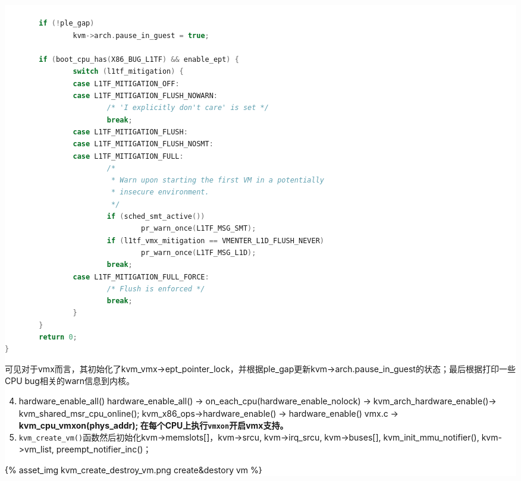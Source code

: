 ```C

        if (!ple_gap)
                kvm->arch.pause_in_guest = true;

        if (boot_cpu_has(X86_BUG_L1TF) && enable_ept) {
                switch (l1tf_mitigation) {
                case L1TF_MITIGATION_OFF:
                case L1TF_MITIGATION_FLUSH_NOWARN:
                        /* 'I explicitly don't care' is set */
                        break;
                case L1TF_MITIGATION_FLUSH:
                case L1TF_MITIGATION_FLUSH_NOSMT:
                case L1TF_MITIGATION_FULL:
                        /*
                         * Warn upon starting the first VM in a potentially
                         * insecure environment.
                         */
                        if (sched_smt_active())
                                pr_warn_once(L1TF_MSG_SMT);
                        if (l1tf_vmx_mitigation == VMENTER_L1D_FLUSH_NEVER)
                                pr_warn_once(L1TF_MSG_L1D);
                        break;
                case L1TF_MITIGATION_FULL_FORCE:
                        /* Flush is enforced */
                        break;
                }
        }
        return 0;
}
```
 可见对于vmx而言，其初始化了kvm_vmx->ept_pointer_lock，并根据ple_gap更新kvm->arch.pause_in_guest的状态；最后根据打印一些CPU bug相关的warn信息到内核。

4. hardware_enable_all()
hardware_enable_all() -> on_each_cpu(hardware_enable_nolock) -> kvm_arch_hardware_enable()->
kvm_shared_msr_cpu_online();
kvm_x86_ops->hardware_enable() -> hardware_enable() vmx.c ->
**kvm_cpu_vmxon(phys_addr); 在每个CPU上执行`vmxon`开启vmx支持。**
5. `kvm_create_vm()`函数然后初始化kvm->memslots[]，kvm->srcu, kvm->irq_srcu, kvm->buses[], kvm_init_mmu_notifier(), kvm->vm_list, preempt_notifier_inc()；

{% asset_img kvm_create_destroy_vm.png create&destory vm %}
